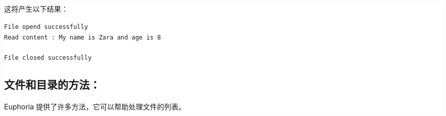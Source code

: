 
这将产生以下结果：
 

```
File opend successfully
Read content : My name is Zara and age is 8

File closed successfully

```


## 文件和目录的方法：

Euphoria 提供了许多方法，它可以帮助处理文件的列表。

 